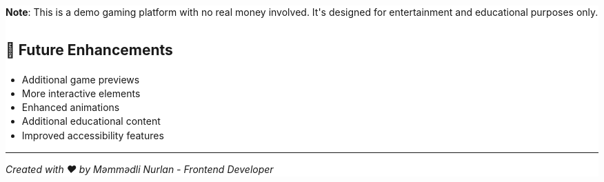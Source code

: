 
**Note**: This is a demo gaming platform with no real money involved. It's designed for entertainment and educational purposes only.

## 🚀 Future Enhancements

- Additional game previews
- More interactive elements
- Enhanced animations
- Additional educational content
- Improved accessibility features

---

*Created with ❤️ by Məmmədli Nurlan - Frontend Developer*
